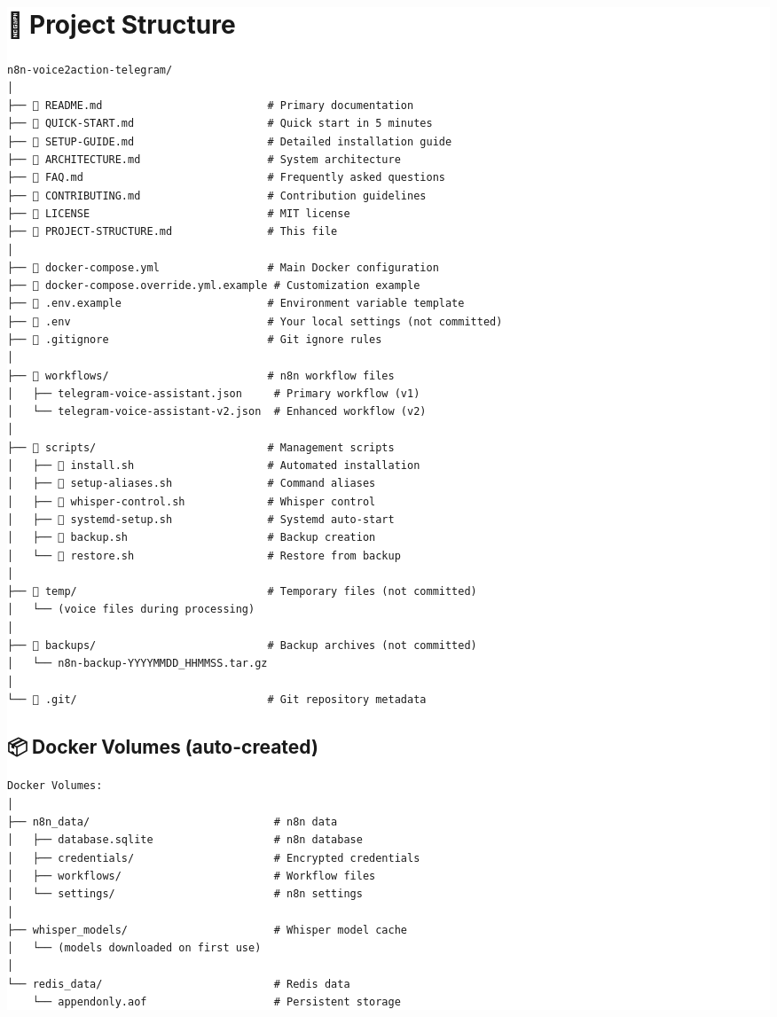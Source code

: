 # 📁 Project Structure

```
n8n-voice2action-telegram/
│
├── 📄 README.md                          # Primary documentation
├── 📄 QUICK-START.md                     # Quick start in 5 minutes
├── 📄 SETUP-GUIDE.md                     # Detailed installation guide
├── 📄 ARCHITECTURE.md                    # System architecture
├── 📄 FAQ.md                             # Frequently asked questions
├── 📄 CONTRIBUTING.md                    # Contribution guidelines
├── 📄 LICENSE                            # MIT license
├── 📄 PROJECT-STRUCTURE.md               # This file
│
├── 🐳 docker-compose.yml                 # Main Docker configuration
├── 📄 docker-compose.override.yml.example # Customization example
├── 📄 .env.example                       # Environment variable template
├── 📄 .env                               # Your local settings (not committed)
├── 📄 .gitignore                         # Git ignore rules
│
├── 📂 workflows/                         # n8n workflow files
│   ├── telegram-voice-assistant.json     # Primary workflow (v1)
│   └── telegram-voice-assistant-v2.json  # Enhanced workflow (v2)
│
├── 📂 scripts/                           # Management scripts
│   ├── 🔧 install.sh                     # Automated installation
│   ├── 🔧 setup-aliases.sh               # Command aliases
│   ├── 🔧 whisper-control.sh             # Whisper control
│   ├── 🔧 systemd-setup.sh               # Systemd auto-start
│   ├── 💾 backup.sh                      # Backup creation
│   └── 💾 restore.sh                     # Restore from backup
│
├── 📂 temp/                              # Temporary files (not committed)
│   └── (voice files during processing)
│
├── 📂 backups/                           # Backup archives (not committed)
│   └── n8n-backup-YYYYMMDD_HHMMSS.tar.gz
│
└── 📂 .git/                              # Git repository metadata
```

## 📦 Docker Volumes (auto-created)

```
Docker Volumes:
│
├── n8n_data/                             # n8n data
│   ├── database.sqlite                   # n8n database
│   ├── credentials/                      # Encrypted credentials
│   ├── workflows/                        # Workflow files
│   └── settings/                         # n8n settings
│
├── whisper_models/                       # Whisper model cache
│   └── (models downloaded on first use)
│
└── redis_data/                           # Redis data
    └── appendonly.aof                    # Persistent storage
```
